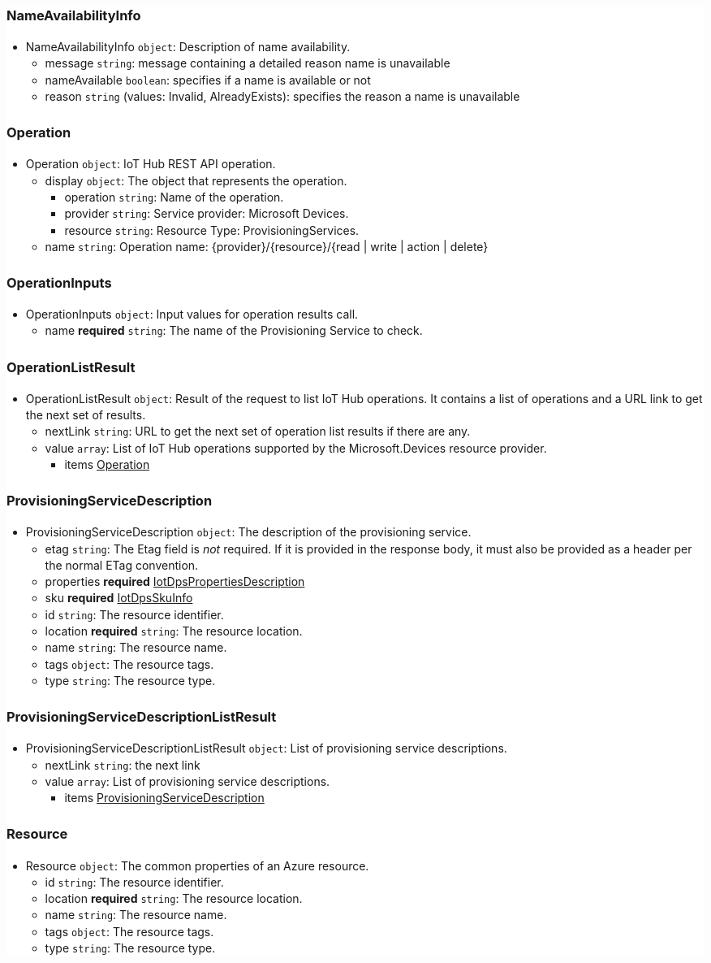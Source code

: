 ### NameAvailabilityInfo
* NameAvailabilityInfo `object`: Description of name availability.
  * message `string`: message containing a detailed reason name is unavailable
  * nameAvailable `boolean`: specifies if a name is available or not
  * reason `string` (values: Invalid, AlreadyExists): specifies the reason a name is unavailable

### Operation
* Operation `object`: IoT Hub REST API operation.
  * display `object`: The object that represents the operation.
    * operation `string`: Name of the operation.
    * provider `string`: Service provider: Microsoft Devices.
    * resource `string`: Resource Type: ProvisioningServices.
  * name `string`: Operation name: {provider}/{resource}/{read | write | action | delete}

### OperationInputs
* OperationInputs `object`: Input values for operation results call.
  * name **required** `string`: The name of the Provisioning Service to check.

### OperationListResult
* OperationListResult `object`: Result of the request to list IoT Hub operations. It contains a list of operations and a URL link to get the next set of results.
  * nextLink `string`: URL to get the next set of operation list results if there are any.
  * value `array`: List of IoT Hub operations supported by the Microsoft.Devices resource provider.
    * items [Operation](#operation)

### ProvisioningServiceDescription
* ProvisioningServiceDescription `object`: The description of the provisioning service.
  * etag `string`: The Etag field is *not* required. If it is provided in the response body, it must also be provided as a header per the normal ETag convention.
  * properties **required** [IotDpsPropertiesDescription](#iotdpspropertiesdescription)
  * sku **required** [IotDpsSkuInfo](#iotdpsskuinfo)
  * id `string`: The resource identifier.
  * location **required** `string`: The resource location.
  * name `string`: The resource name.
  * tags `object`: The resource tags.
  * type `string`: The resource type.

### ProvisioningServiceDescriptionListResult
* ProvisioningServiceDescriptionListResult `object`: List of provisioning service descriptions.
  * nextLink `string`: the next link
  * value `array`: List of provisioning service descriptions.
    * items [ProvisioningServiceDescription](#provisioningservicedescription)

### Resource
* Resource `object`: The common properties of an Azure resource.
  * id `string`: The resource identifier.
  * location **required** `string`: The resource location.
  * name `string`: The resource name.
  * tags `object`: The resource tags.
  * type `string`: The resource type.
